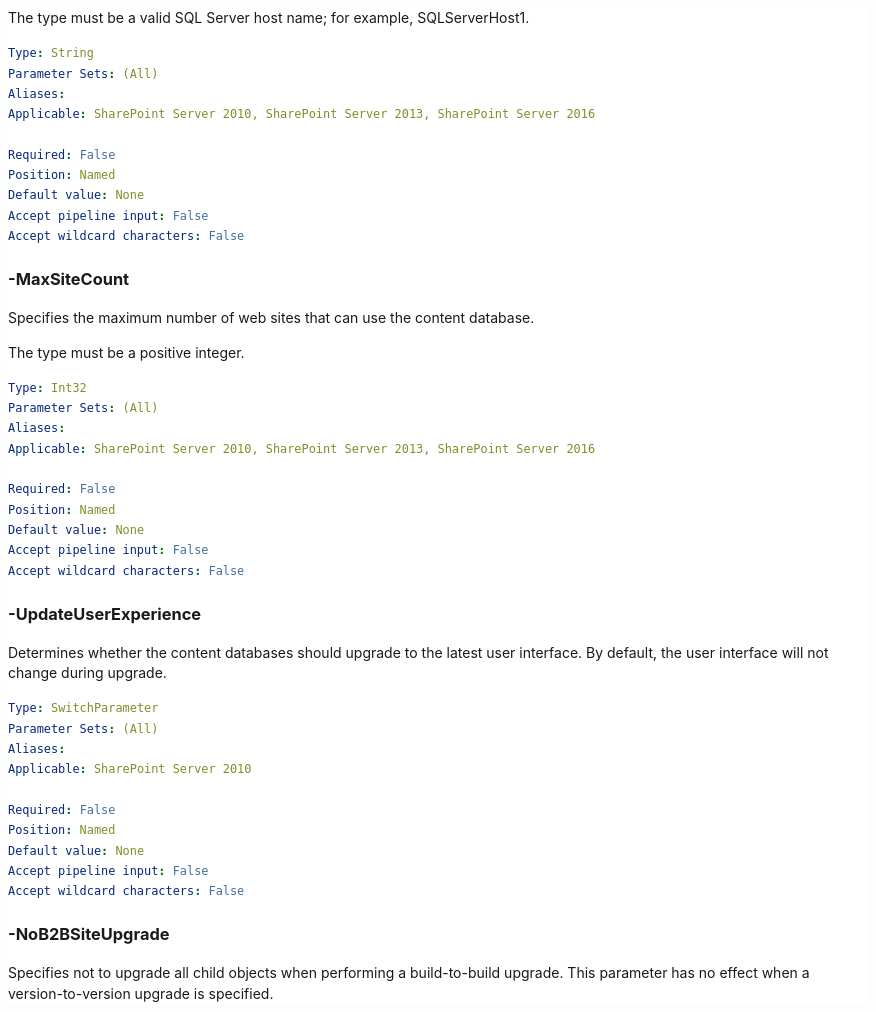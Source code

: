 The type must be a valid SQL Server host name; for example, SQLServerHost1.

```yaml
Type: String
Parameter Sets: (All)
Aliases: 
Applicable: SharePoint Server 2010, SharePoint Server 2013, SharePoint Server 2016

Required: False
Position: Named
Default value: None
Accept pipeline input: False
Accept wildcard characters: False
```

### -MaxSiteCount
Specifies the maximum number of web sites that can use the content database.

The type must be a positive integer.

```yaml
Type: Int32
Parameter Sets: (All)
Aliases: 
Applicable: SharePoint Server 2010, SharePoint Server 2013, SharePoint Server 2016

Required: False
Position: Named
Default value: None
Accept pipeline input: False
Accept wildcard characters: False
```

### -UpdateUserExperience
Determines whether the content databases should upgrade to the latest user interface. By default, the user interface will not change during upgrade.

```yaml
Type: SwitchParameter
Parameter Sets: (All)
Aliases: 
Applicable: SharePoint Server 2010

Required: False
Position: Named
Default value: None
Accept pipeline input: False
Accept wildcard characters: False
```


### -NoB2BSiteUpgrade
Specifies not to upgrade all child objects when performing a build-to-build upgrade.
This parameter has no effect when a version-to-version upgrade is specified.
